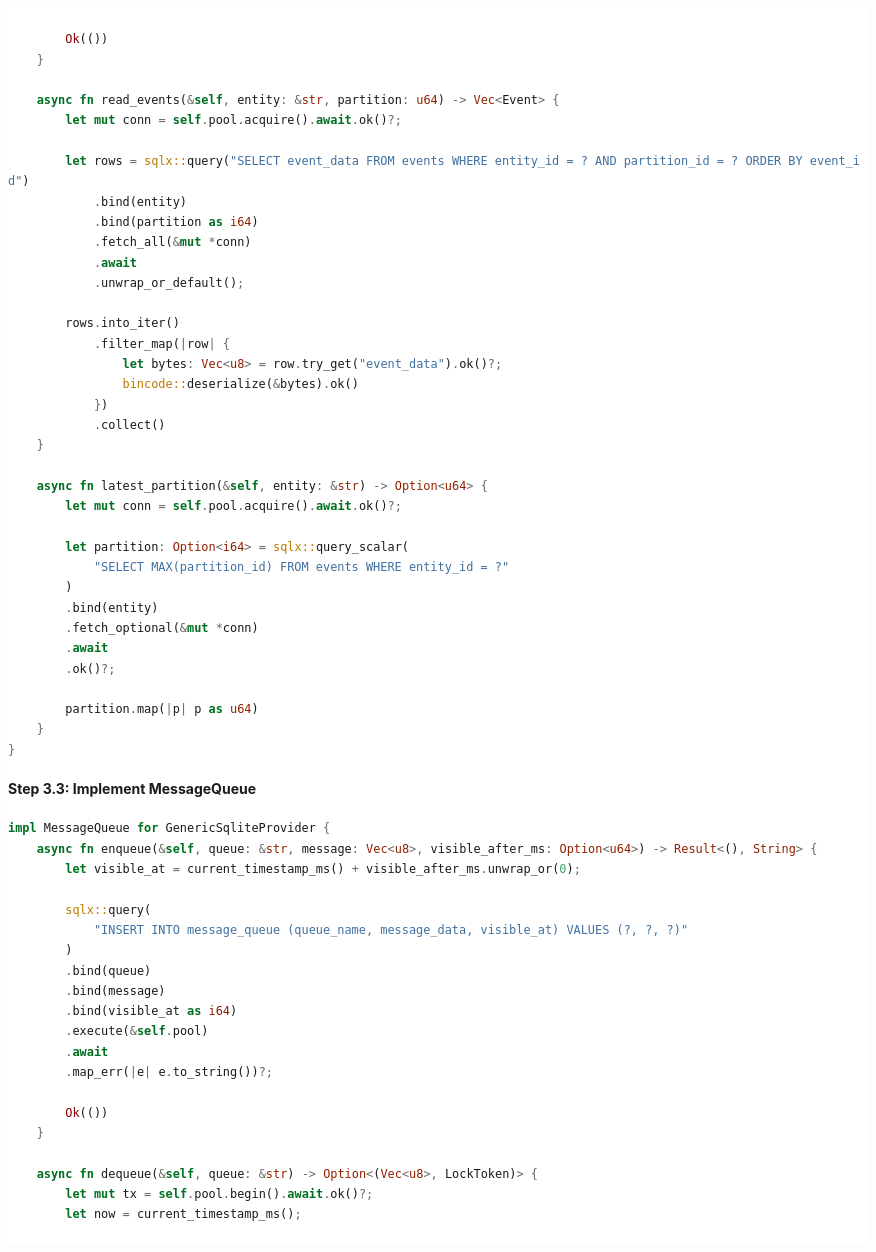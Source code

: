 ```rust
        
        Ok(())
    }
    
    async fn read_events(&self, entity: &str, partition: u64) -> Vec<Event> {
        let mut conn = self.pool.acquire().await.ok()?;
        
        let rows = sqlx::query("SELECT event_data FROM events WHERE entity_id = ? AND partition_id = ? ORDER BY event_id")
            .bind(entity)
            .bind(partition as i64)
            .fetch_all(&mut *conn)
            .await
            .unwrap_or_default();
        
        rows.into_iter()
            .filter_map(|row| {
                let bytes: Vec<u8> = row.try_get("event_data").ok()?;
                bincode::deserialize(&bytes).ok()
            })
            .collect()
    }
    
    async fn latest_partition(&self, entity: &str) -> Option<u64> {
        let mut conn = self.pool.acquire().await.ok()?;
        
        let partition: Option<i64> = sqlx::query_scalar(
            "SELECT MAX(partition_id) FROM events WHERE entity_id = ?"
        )
        .bind(entity)
        .fetch_optional(&mut *conn)
        .await
        .ok()?;
        
        partition.map(|p| p as u64)
    }
}
```

#### Step 3.3: Implement MessageQueue

```rust
impl MessageQueue for GenericSqliteProvider {
    async fn enqueue(&self, queue: &str, message: Vec<u8>, visible_after_ms: Option<u64>) -> Result<(), String> {
        let visible_at = current_timestamp_ms() + visible_after_ms.unwrap_or(0);
        
        sqlx::query(
            "INSERT INTO message_queue (queue_name, message_data, visible_at) VALUES (?, ?, ?)"
        )
        .bind(queue)
        .bind(message)
        .bind(visible_at as i64)
        .execute(&self.pool)
        .await
        .map_err(|e| e.to_string())?;
        
        Ok(())
    }
    
    async fn dequeue(&self, queue: &str) -> Option<(Vec<u8>, LockToken)> {
        let mut tx = self.pool.begin().await.ok()?;
        let now = current_timestamp_ms();
        
```